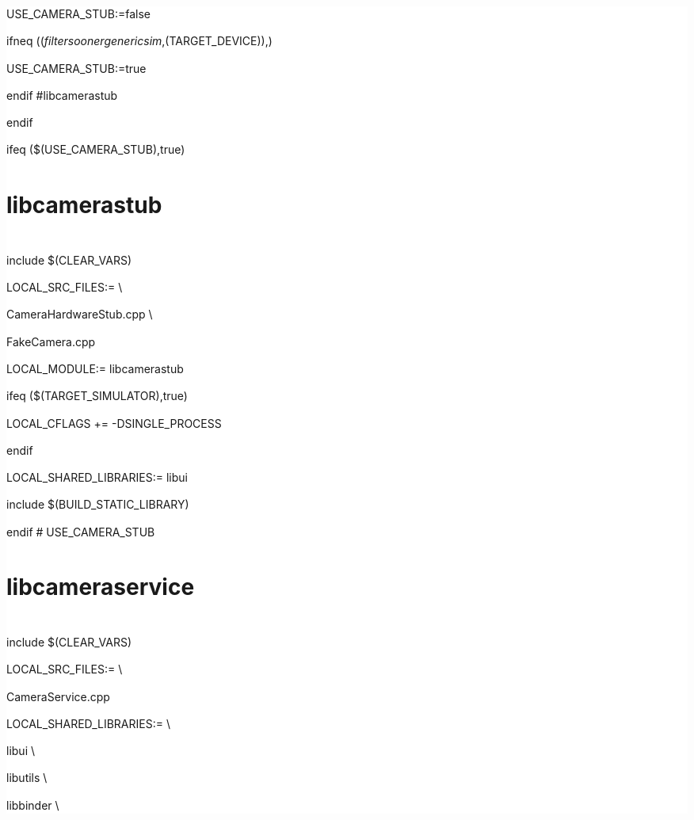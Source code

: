 USE_CAMERA_STUB:=false

ifneq ($(filter sooner genericsim,$(TARGET_DEVICE)),)

USE_CAMERA_STUB:=true

endif #libcamerastub

endif

ifeq ($(USE_CAMERA_STUB),true)

#

# libcamerastub



#

include $(CLEAR_VARS)

LOCAL_SRC_FILES:=               \

   CameraHardwareStub.cpp      \

   FakeCamera.cpp

LOCAL_MODULE:= libcamerastub

ifeq ($(TARGET_SIMULATOR),true)

LOCAL_CFLAGS += -DSINGLE_PROCESS

endif

LOCAL_SHARED_LIBRARIES:= libui

include $(BUILD_STATIC_LIBRARY)

endif # USE_CAMERA_STUB

#

# libcameraservice

#

include $(CLEAR_VARS)

LOCAL_SRC_FILES:=               \

   CameraService.cpp

LOCAL_SHARED_LIBRARIES:= \

   libui \

   libutils \

   libbinder \
